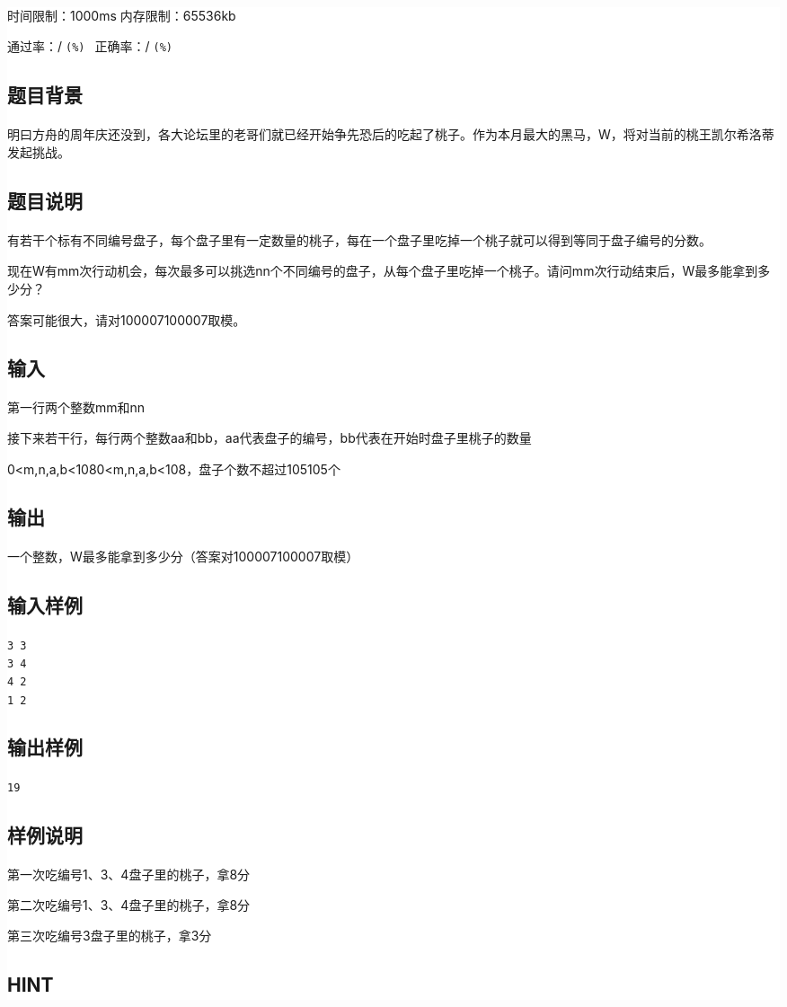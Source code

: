时间限制：1000ms  内存限制：65536kb

通过率：/ `(%) `  正确率：/ `(%)`

## 题目背景

明曰方舟的周年庆还没到，各大论坛里的老哥们就已经开始争先恐后的吃起了桃子。作为本月最大的黑马，W，将对当前的桃王凯尔希洛蒂发起挑战。

## 题目说明

有若干个标有不同编号盘子，每个盘子里有一定数量的桃子，每在一个盘子里吃掉一个桃子就可以得到等同于盘子编号的分数。

现在W有mm次行动机会，每次最多可以挑选nn个不同编号的盘子，从每个盘子里吃掉一个桃子。请问mm次行动结束后，W最多能拿到多少分？

答案可能很大，请对100007100007取模。

## 输入

第一行两个整数mm和nn

接下来若干行，每行两个整数aa和bb，aa代表盘子的编号，bb代表在开始时盘子里桃子的数量

0<m,n,a,b<1080<m,n,a,b<108，盘子个数不超过105105个

## 输出

一个整数，W最多能拿到多少分（答案对100007100007取模）

## 输入样例

```
3 3
3 4
4 2
1 2
```

## 输出样例

```
19
```

## 样例说明

第一次吃编号1、3、4盘子里的桃子，拿8分

第二次吃编号1、3、4盘子里的桃子，拿8分

第三次吃编号3盘子里的桃子，拿3分

## HINT
